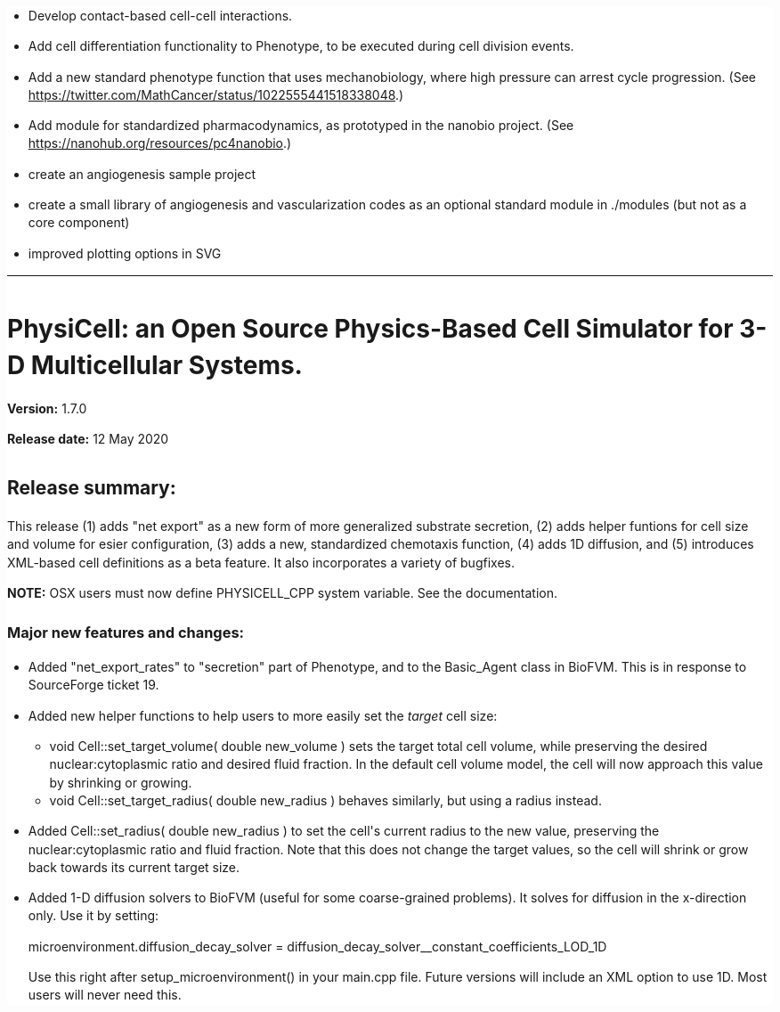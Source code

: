 + Develop contact-based cell-cell interactions. 

+ Add cell differentiation functionality to Phenotype, to be executed during cell division events. 
 
+ Add a new standard phenotype function that uses mechanobiology, where high pressure can arrest cycle progression. (See https://twitter.com/MathCancer/status/1022555441518338048.) 
 
+ Add module for standardized pharmacodynamics, as prototyped in the nanobio project. (See https://nanohub.org/resources/pc4nanobio.) 
 
+ create an angiogenesis sample project 
 
+ create a small library of angiogenesis and vascularization codes as an optional standard module in ./modules (but not as a core component)

+ improved plotting options in SVG 

* * * 

# PhysiCell: an Open Source Physics-Based Cell Simulator for 3-D Multicellular Systems.

**Version:** 1.7.0

**Release date:** 12 May 2020

## Release summary: 

This release (1) adds "net export" as a new form of more generalized substrate secretion, (2) adds helper funtions for cell size and volume for esier configuration, (3) adds a new, standardized chemotaxis function, (4) adds 1D diffusion, and (5) introduces XML-based cell definitions as a beta feature. It also incorporates a variety of bugfixes.   

**NOTE:** OSX users must now define PHYSICELL_CPP system variable. See the documentation.
 
### Major new features and changes:

+ Added "net_export_rates" to "secretion" part of Phenotype, and to the Basic_Agent class in BioFVM. This is in response to SourceForge ticket 19. 

+ Added new helper functions to help users to more easily set the *target* cell size: 
   + void Cell::set_target_volume( double new_volume ) sets the target total cell volume, while preserving the desired nuclear:cytoplasmic ratio and desired fluid fraction. In the default cell volume model, the cell will now approach this value by shrinking or growing. 
   + void Cell::set_target_radius( double new_radius ) behaves similarly, but using a radius instead. 

+ Added Cell::set_radius( double new_radius ) to set the cell's current radius to the new value, preserving the nuclear:cytoplasmic ratio and fluid fraction. Note that this does not change the target values, so the cell will shrink or grow back towards its current target size. 

+ Added 1-D diffusion solvers to BioFVM (useful for some coarse-grained problems). It solves for diffusion in the x-direction only. Use it by setting: 

  microenvironment.diffusion_decay_solver = diffusion_decay_solver__constant_coefficients_LOD_1D
  
  Use this right after setup_microenvironment() in your main.cpp file. Future versions will include an XML option to use 1D. Most users will never need this. 
  